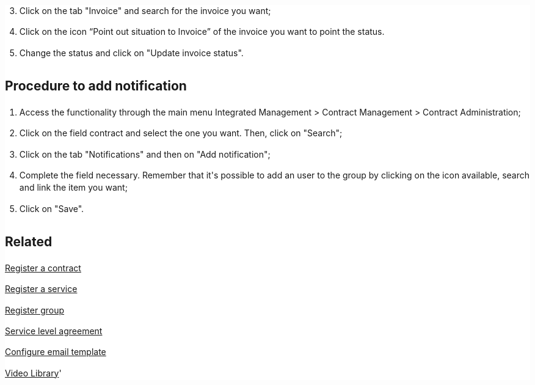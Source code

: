 3.  Click on the tab "Invoice" and search for the invoice you want;

4.  Click on the icon “Point out situation to Invoice” of the invoice you want
    to point the status.

5.  Change the status and click on "Update invoice status".

Procedure to add notification
---------------------------------

1.  Access the functionality through the main menu Integrated Management \>
    Contract Management \> Contract Administration;

2.  Click on the field contract and select the one you want. Then, click on
    "Search";

3.  Click on the tab "Notifications" and then on "Add notification";

4.  Complete the field necessary. Remember that it's possible to add an user to
    the group by clicking on the icon available, search and link the item you
    want;

5.  Click on "Save".

Related
-----------

[Register a contract](/en-us/citsmart-platform-9/additional-features/contract-management/use/register-contract.html)

[Register a service](/en-us/citsmart-platform-9/processes/portfolio-and-catalog/use/register-a-service.html)

[Register group](/en-us/citsmart-platform-9/initial-settings/access-settings/user/register-groups.html)

[Service level agreement](/en-us/citsmart-platform-9/processes/service-level/use/service-level-agreement.html)

[Configure email template](/en-us/citsmart-platform-9/platform-administration/email-settings/email-templates-configure-email-template.html)

<i class='fa fa-youtube-play  fa-2x' style='color:#97ce17;vertical-align: middle;'> </i> [Video Library](https://www.youtube.com/playlist?list=PLB5qK2uzf2ROEeoHh3EbsZJxjr9hJSLIV)'

<!-- !!! tip "About"

    <b>Product/Version:</b> CITSmart | 9.00 &nbsp;&nbsp;
    <b>Updated:</b>01/07/2021 – Larissa Lourenço

